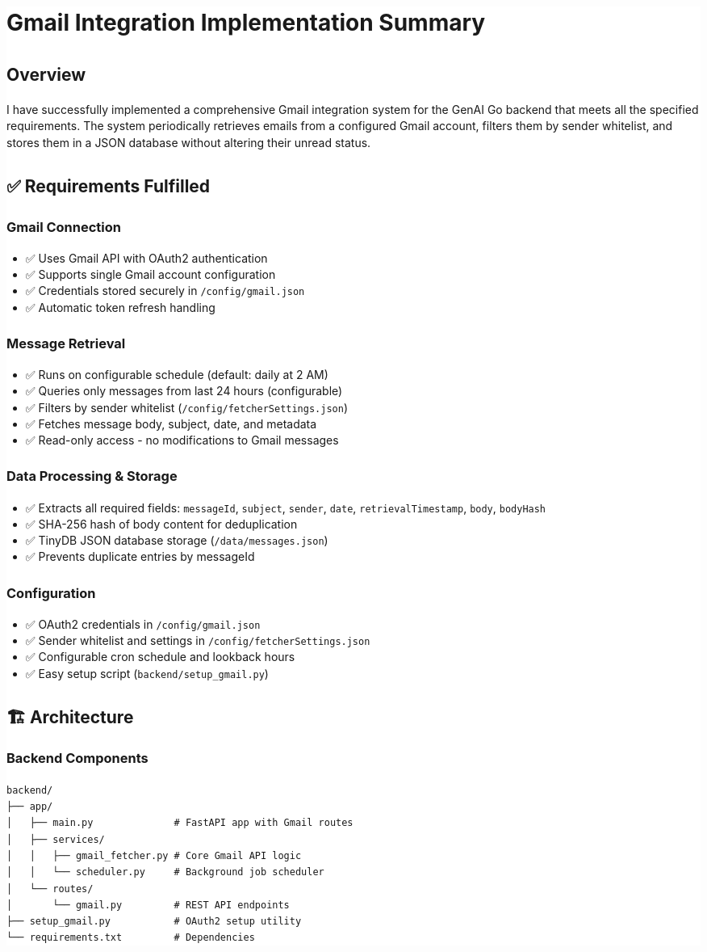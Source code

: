 # Gmail Integration Implementation Summary

## Overview

I have successfully implemented a comprehensive Gmail integration system for the GenAI Go backend that meets all the specified requirements. The system periodically retrieves emails from a configured Gmail account, filters them by sender whitelist, and stores them in a JSON database without altering their unread status.

## ✅ Requirements Fulfilled

### Gmail Connection
- ✅ Uses Gmail API with OAuth2 authentication
- ✅ Supports single Gmail account configuration
- ✅ Credentials stored securely in `/config/gmail.json`
- ✅ Automatic token refresh handling

### Message Retrieval
- ✅ Runs on configurable schedule (default: daily at 2 AM)
- ✅ Queries only messages from last 24 hours (configurable)
- ✅ Filters by sender whitelist (`/config/fetcherSettings.json`)
- ✅ Fetches message body, subject, date, and metadata
- ✅ Read-only access - no modifications to Gmail messages

### Data Processing & Storage
- ✅ Extracts all required fields: `messageId`, `subject`, `sender`, `date`, `retrievalTimestamp`, `body`, `bodyHash`
- ✅ SHA-256 hash of body content for deduplication
- ✅ TinyDB JSON database storage (`/data/messages.json`)
- ✅ Prevents duplicate entries by messageId

### Configuration
- ✅ OAuth2 credentials in `/config/gmail.json`
- ✅ Sender whitelist and settings in `/config/fetcherSettings.json`
- ✅ Configurable cron schedule and lookback hours
- ✅ Easy setup script (`backend/setup_gmail.py`)

## 🏗️ Architecture

### Backend Components

```
backend/
├── app/
│   ├── main.py              # FastAPI app with Gmail routes
│   ├── services/
│   │   ├── gmail_fetcher.py # Core Gmail API logic
│   │   └── scheduler.py     # Background job scheduler
│   └── routes/
│       └── gmail.py         # REST API endpoints
├── setup_gmail.py           # OAuth2 setup utility
└── requirements.txt         # Dependencies
```
